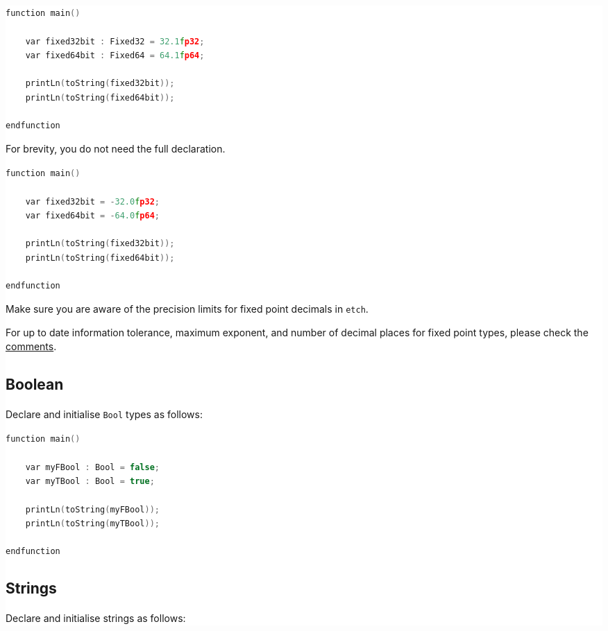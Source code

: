 
``` c++
function main()

    var fixed32bit : Fixed32 = 32.1fp32; 
    var fixed64bit : Fixed64 = 64.1fp64; 

    printLn(toString(fixed32bit));
    printLn(toString(fixed64bit));

endfunction
```

For brevity, you do not need the full declaration.

``` c++
function main()

    var fixed32bit = -32.0fp32;
    var fixed64bit = -64.0fp64;

    printLn(toString(fixed32bit));
    printLn(toString(fixed64bit));

endfunction
```

Make sure you are aware of the precision limits for fixed point decimals in `etch`.

For up to date information tolerance, maximum exponent, and number of decimal places for fixed point types, please check the <a href="https://github.com/fetchai/ledger/blob/master/libs/vectorise/include/vectorise/fixed_point/fixed_point.hpp#L69" target=_blank>comments</a>.



## Boolean

Declare and initialise `Bool` types as follows:

``` c++
function main()

	var myFBool : Bool = false;
	var myTBool : Bool = true;
	
	printLn(toString(myFBool)); 
	printLn(toString(myTBool)); 	

endfunction
```


## Strings

Declare and initialise strings as follows:
